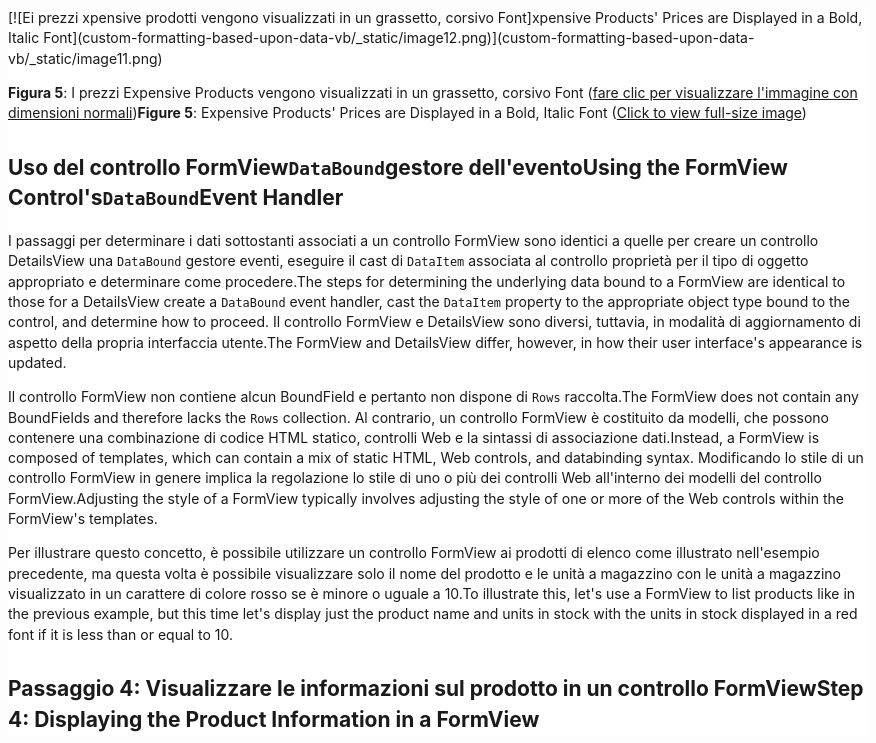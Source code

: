 
[![E<span data-ttu-id="8e0f3-182">i prezzi xpensive prodotti vengono visualizzati in un grassetto, corsivo Font]</span><span class="sxs-lookup"><span data-stu-id="8e0f3-182">xpensive Products' Prices are Displayed in a Bold, Italic Font]</span></span>(custom-formatting-based-upon-data-vb/_static/image12.png)](custom-formatting-based-upon-data-vb/_static/image11.png)

<span data-ttu-id="8e0f3-183">**Figura 5**: I prezzi Expensive Products vengono visualizzati in un grassetto, corsivo Font ([fare clic per visualizzare l'immagine con dimensioni normali](custom-formatting-based-upon-data-vb/_static/image13.png))</span><span class="sxs-lookup"><span data-stu-id="8e0f3-183">**Figure 5**: Expensive Products' Prices are Displayed in a Bold, Italic Font ([Click to view full-size image](custom-formatting-based-upon-data-vb/_static/image13.png))</span></span>


## <a name="using-the-formview-controlsdataboundevent-handler"></a><span data-ttu-id="8e0f3-184">Uso del controllo FormView`DataBound`gestore dell'evento</span><span class="sxs-lookup"><span data-stu-id="8e0f3-184">Using the FormView Control's`DataBound`Event Handler</span></span>

<span data-ttu-id="8e0f3-185">I passaggi per determinare i dati sottostanti associati a un controllo FormView sono identici a quelle per creare un controllo DetailsView una `DataBound` gestore eventi, eseguire il cast di `DataItem` associata al controllo proprietà per il tipo di oggetto appropriato e determinare come procedere.</span><span class="sxs-lookup"><span data-stu-id="8e0f3-185">The steps for determining the underlying data bound to a FormView are identical to those for a DetailsView create a `DataBound` event handler, cast the `DataItem` property to the appropriate object type bound to the control, and determine how to proceed.</span></span> <span data-ttu-id="8e0f3-186">Il controllo FormView e DetailsView sono diversi, tuttavia, in modalità di aggiornamento di aspetto della propria interfaccia utente.</span><span class="sxs-lookup"><span data-stu-id="8e0f3-186">The FormView and DetailsView differ, however, in how their user interface's appearance is updated.</span></span>

<span data-ttu-id="8e0f3-187">Il controllo FormView non contiene alcun BoundField e pertanto non dispone di `Rows` raccolta.</span><span class="sxs-lookup"><span data-stu-id="8e0f3-187">The FormView does not contain any BoundFields and therefore lacks the `Rows` collection.</span></span> <span data-ttu-id="8e0f3-188">Al contrario, un controllo FormView è costituito da modelli, che possono contenere una combinazione di codice HTML statico, controlli Web e la sintassi di associazione dati.</span><span class="sxs-lookup"><span data-stu-id="8e0f3-188">Instead, a FormView is composed of templates, which can contain a mix of static HTML, Web controls, and databinding syntax.</span></span> <span data-ttu-id="8e0f3-189">Modificando lo stile di un controllo FormView in genere implica la regolazione lo stile di uno o più dei controlli Web all'interno dei modelli del controllo FormView.</span><span class="sxs-lookup"><span data-stu-id="8e0f3-189">Adjusting the style of a FormView typically involves adjusting the style of one or more of the Web controls within the FormView's templates.</span></span>

<span data-ttu-id="8e0f3-190">Per illustrare questo concetto, è possibile utilizzare un controllo FormView ai prodotti di elenco come illustrato nell'esempio precedente, ma questa volta è possibile visualizzare solo il nome del prodotto e le unità a magazzino con le unità a magazzino visualizzato in un carattere di colore rosso se è minore o uguale a 10.</span><span class="sxs-lookup"><span data-stu-id="8e0f3-190">To illustrate this, let's use a FormView to list products like in the previous example, but this time let's display just the product name and units in stock with the units in stock displayed in a red font if it is less than or equal to 10.</span></span>

## <a name="step-4-displaying-the-product-information-in-a-formview"></a><span data-ttu-id="8e0f3-191">Passaggio 4: Visualizzare le informazioni sul prodotto in un controllo FormView</span><span class="sxs-lookup"><span data-stu-id="8e0f3-191">Step 4: Displaying the Product Information in a FormView</span></span>
